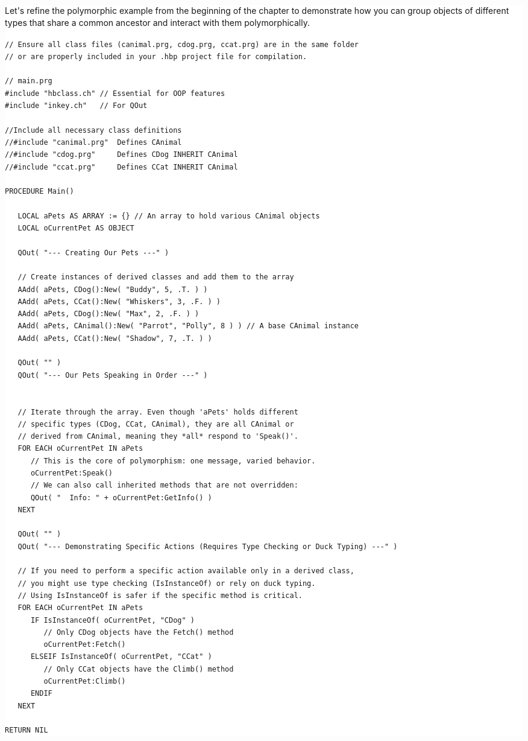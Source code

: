 Let's refine the polymorphic example from the beginning of the chapter to demonstrate how you can group objects of different types that share a common ancestor and interact with them polymorphically.

```harbour
// Ensure all class files (canimal.prg, cdog.prg, ccat.prg) are in the same folder
// or are properly included in your .hbp project file for compilation.

// main.prg
#include "hbclass.ch" // Essential for OOP features
#include "inkey.ch"   // For QOut

//Include all necessary class definitions
//#include "canimal.prg"  Defines CAnimal
//#include "cdog.prg"     Defines CDog INHERIT CAnimal
//#include "ccat.prg"     Defines CCat INHERIT CAnimal

PROCEDURE Main()

   LOCAL aPets AS ARRAY := {} // An array to hold various CAnimal objects
   LOCAL oCurrentPet AS OBJECT

   QOut( "--- Creating Our Pets ---" )

   // Create instances of derived classes and add them to the array
   AAdd( aPets, CDog():New( "Buddy", 5, .T. ) )
   AAdd( aPets, CCat():New( "Whiskers", 3, .F. ) )
   AAdd( aPets, CDog():New( "Max", 2, .F. ) )
   AAdd( aPets, CAnimal():New( "Parrot", "Polly", 8 ) ) // A base CAnimal instance
   AAdd( aPets, CCat():New( "Shadow", 7, .T. ) )

   QOut( "" )
   QOut( "--- Our Pets Speaking in Order ---" )


   // Iterate through the array. Even though 'aPets' holds different
   // specific types (CDog, CCat, CAnimal), they are all CAnimal or
   // derived from CAnimal, meaning they *all* respond to 'Speak()'.
   FOR EACH oCurrentPet IN aPets
      // This is the core of polymorphism: one message, varied behavior.
      oCurrentPet:Speak()
      // We can also call inherited methods that are not overridden:
      QOut( "  Info: " + oCurrentPet:GetInfo() )
   NEXT

   QOut( "" )
   QOut( "--- Demonstrating Specific Actions (Requires Type Checking or Duck Typing) ---" )

   // If you need to perform a specific action available only in a derived class,
   // you might use type checking (IsInstanceOf) or rely on duck typing.
   // Using IsInstanceOf is safer if the specific method is critical.
   FOR EACH oCurrentPet IN aPets
      IF IsInstanceOf( oCurrentPet, "CDog" )
         // Only CDog objects have the Fetch() method
         oCurrentPet:Fetch()
      ELSEIF IsInstanceOf( oCurrentPet, "CCat" )
         // Only CCat objects have the Climb() method
         oCurrentPet:Climb()
      ENDIF
   NEXT

RETURN NIL
```
